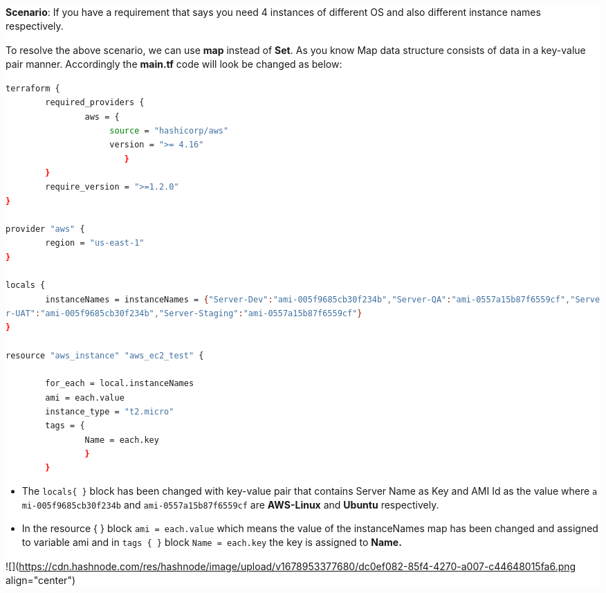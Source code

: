 **Scenario**: If you have a requirement that says you need 4 instances of different OS and also different instance names respectively.

To resolve the above scenario, we can use **map** instead of **Set**. As you know Map data structure consists of data in a key-value pair manner. Accordingly the **main.tf** code will look be changed as below:

```bash
terraform {
        required_providers {
                aws = {
                     source = "hashicorp/aws"
                     version = ">= 4.16"
                        }
        }
        require_version = ">=1.2.0"
}

provider "aws" {
        region = "us-east-1"
}

locals {
        instanceNames = instanceNames = {"Server-Dev":"ami-005f9685cb30f234b","Server-QA":"ami-0557a15b87f6559cf","Server-UAT":"ami-005f9685cb30f234b","Server-Staging":"ami-0557a15b87f6559cf"}
}

resource "aws_instance" "aws_ec2_test" {

        for_each = local.instanceNames
        ami = each.value
        instance_type = "t2.micro"
        tags = {
                Name = each.key
                }
        }
```

* The `locals{ }` block has been changed with key-value pair that contains Server Name as Key and AMI Id as the value where `ami-005f9685cb30f234b` and `ami-0557a15b87f6559cf` are **AWS-Linux** and **Ubuntu** respectively.
    
* In the resource { } block `ami = each.value` which means the value of the instanceNames map has been changed and assigned to variable ami and in `tags { }` block `Name = each.key` the key is assigned to **Name.**
    

![](https://cdn.hashnode.com/res/hashnode/image/upload/v1678953377680/dc0ef082-85f4-4270-a007-c44648015fa6.png align="center")